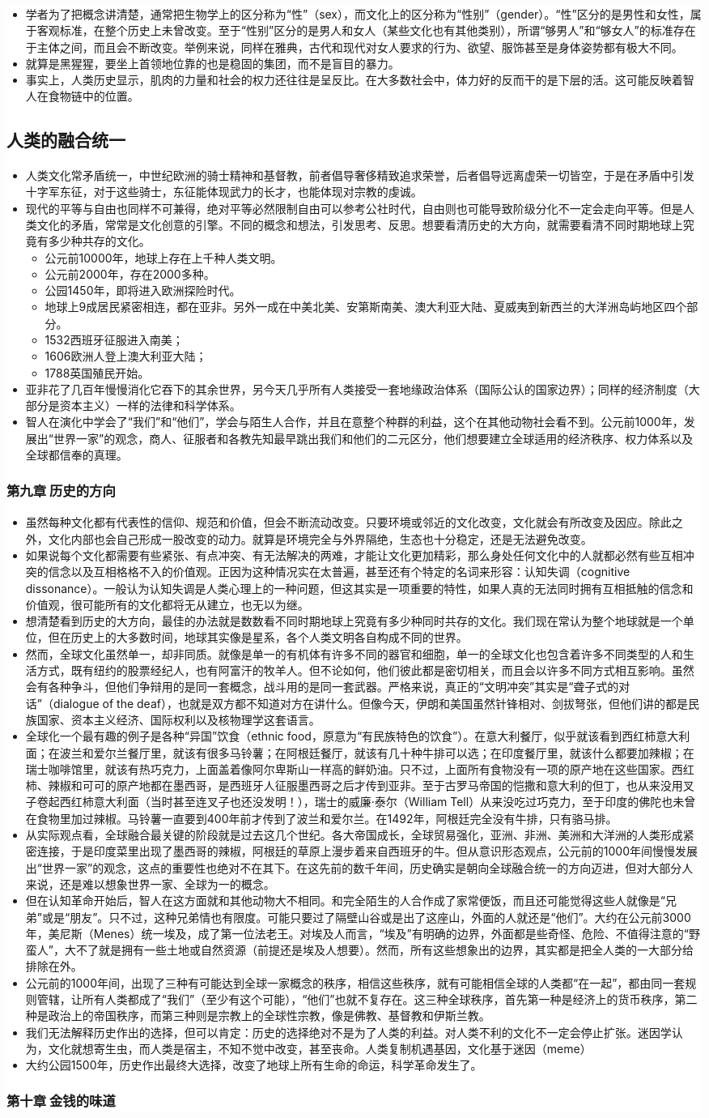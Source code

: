* 学者为了把概念讲清楚，通常把生物学上的区分称为“性”（sex），而文化上的区分称为“性别”（gender）。“性”区分的是男性和女性，属于客观标准，在整个历史上未曾改变。至于“性别”区分的是男人和女人（某些文化也有其他类别），所谓“够男人”和“够女人”的标准存在于主体之间，而且会不断改变。举例来说，同样在雅典，古代和现代对女人要求的行为、欲望、服饰甚至是身体姿势都有极大不同。
* 就算是黑猩猩，要坐上首领地位靠的也是稳固的集团，而不是盲目的暴力。
* 事实上，人类历史显示，肌肉的力量和社会的权力还往往是呈反比。在大多数社会中，体力好的反而干的是下层的活。这可能反映着智人在食物链中的位置。

## 人类的融合统一

* 人类文化常矛盾统一，中世纪欧洲的骑士精神和基督教，前者倡导奢侈精致追求荣誉，后者倡导远离虚荣一切皆空，于是在矛盾中引发十字军东征，对于这些骑士，东征能体现武力的长才，也能体现对宗教的虔诚。
* 现代的平等与自由也同样不可兼得，绝对平等必然限制自由可以参考公社时代，自由则也可能导致阶级分化不一定会走向平等。但是人类文化的矛盾，常常是文化创意的引擎。不同的概念和想法，引发思考、反思。想要看清历史的大方向，就需要看清不同时期地球上究竟有多少种共存的文化。
    - 公元前10000年，地球上存在上千种人类文明。
    - 公元前2000年，存在2000多种。
    - 公园1450年，即将进入欧洲探险时代。
    - 地球上9成居民紧密相连，都在亚非。另外一成在中美北美、安第斯南美、澳大利亚大陆、夏威夷到新西兰的大洋洲岛屿地区四个部分。
    - 1532西班牙征服进入南美；
    - 1606欧洲人登上澳大利亚大陆；
    - 1788英国殖民开始。
* 亚非花了几百年慢慢消化它吞下的其余世界，另今天几乎所有人类接受一套地缘政治体系（国际公认的国家边界）；同样的经济制度（大部分是资本主义）一样的法律和科学体系。
* 智人在演化中学会了“我们”和“他们”，学会与陌生人合作，并且在意整个种群的利益，这个在其他动物社会看不到。公元前1000年，发展出“世界一家”的观念，商人、征服者和各教先知最早跳出我们和他们的二元区分，他们想要建立全球适用的经济秩序、权力体系以及全球都信奉的真理。

### 第九章 历史的方向

* 虽然每种文化都有代表性的信仰、规范和价值，但会不断流动改变。只要环境或邻近的文化改变，文化就会有所改变及因应。除此之外，文化内部也会自己形成一股改变的动力。就算是环境完全与外界隔绝，生态也十分稳定，还是无法避免改变。
* 如果说每个文化都需要有些紧张、有点冲突、有无法解决的两难，才能让文化更加精彩，那么身处任何文化中的人就都必然有些互相冲突的信念以及互相格格不入的价值观。正因为这种情况实在太普遍，甚至还有个特定的名词来形容：认知失调（cognitive dissonance）。一般认为认知失调是人类心理上的一种问题，但这其实是一项重要的特性，如果人真的无法同时拥有互相抵触的信念和价值观，很可能所有的文化都将无从建立，也无以为继。
* 想清楚看到历史的大方向，最佳的办法就是数数看不同时期地球上究竟有多少种同时共存的文化。我们现在常认为整个地球就是一个单位，但在历史上的大多数时间，地球其实像是星系，各个人类文明各自构成不同的世界。
* 然而，全球文化虽然单一，却非同质。就像是单一的有机体有许多不同的器官和细胞，单一的全球文化也包含着许多不同类型的人和生活方式，既有纽约的股票经纪人，也有阿富汗的牧羊人。但不论如何，他们彼此都是密切相关，而且会以许多不同方式相互影响。虽然会有各种争斗，但他们争辩用的是同一套概念，战斗用的是同一套武器。严格来说，真正的“文明冲突”其实是“聋子式的对话”（dialogue of the deaf），也就是双方都不知道对方在讲什么。但像今天，伊朗和美国虽然针锋相对、剑拔弩张，但他们讲的都是民族国家、资本主义经济、国际权利以及核物理学这套语言。
* 全球化一个最有趣的例子是各种“异国”饮食（ethnic food，原意为“有民族特色的饮食”）。在意大利餐厅，似乎就该看到西红柿意大利面；在波兰和爱尔兰餐厅里，就该有很多马铃薯；在阿根廷餐厅，就该有几十种牛排可以选；在印度餐厅里，就该什么都要加辣椒；在瑞士咖啡馆里，就该有热巧克力，上面盖着像阿尔卑斯山一样高的鲜奶油。只不过，上面所有食物没有一项的原产地在这些国家。西红柿、辣椒和可可的原产地都在墨西哥，是西班牙人征服墨西哥之后才传到亚非。至于古罗马帝国的恺撒和意大利的但丁，也从来没用叉子卷起西红柿意大利面（当时甚至连叉子也还没发明！），瑞士的威廉·泰尔（William Tell）从来没吃过巧克力，至于印度的佛陀也未曾在食物里加过辣椒。马铃薯一直要到400年前才传到了波兰和爱尔兰。在1492年，阿根廷完全没有牛排，只有骆马排。
* 从实际观点看，全球融合最关键的阶段就是过去这几个世纪。各大帝国成长，全球贸易强化，亚洲、非洲、美洲和大洋洲的人类形成紧密连接，于是印度菜里出现了墨西哥的辣椒，阿根廷的草原上漫步着来自西班牙的牛。但从意识形态观点，公元前的1000年间慢慢发展出“世界一家”的观念，这点的重要性也绝对不在其下。在这先前的数千年间，历史确实是朝向全球融合统一的方向迈进，但对大部分人来说，还是难以想象世界一家、全球为一的概念。
* 但在认知革命开始后，智人在这方面就和其他动物大不相同。和完全陌生的人合作成了家常便饭，而且还可能觉得这些人就像是“兄弟”或是“朋友”。只不过，这种兄弟情也有限度。可能只要过了隔壁山谷或是出了这座山，外面的人就还是“他们”。大约在公元前3000年，美尼斯（Menes）统一埃及，成了第一位法老王。对埃及人而言，“埃及”有明确的边界，外面都是些奇怪、危险、不值得注意的“野蛮人”，大不了就是拥有一些土地或自然资源（前提还是埃及人想要）。然而，所有这些想象出的边界，其实都是把全人类的一大部分给排除在外。
* 公元前的1000年间，出现了三种有可能达到全球一家概念的秩序，相信这些秩序，就有可能相信全球的人类都“在一起”，都由同一套规则管辖，让所有人类都成了“我们”（至少有这个可能），“他们”也就不复存在。这三种全球秩序，首先第一种是经济上的货币秩序，第二种是政治上的帝国秩序，而第三种则是宗教上的全球性宗教，像是佛教、基督教和伊斯兰教。
* 我们无法解释历史作出的选择，但可以肯定：历史的选择绝对不是为了人类的利益。对人类不利的文化不一定会停止扩张。迷因学认为，文化就想寄生虫，而人类是宿主，不知不觉中改变，甚至丧命。人类复制机遇基因，文化基于迷因（meme）
* 大约公园1500年，历史作出最终大选择，改变了地球上所有生命的命运，科学革命发生了。

### 第十章 金钱的味道
